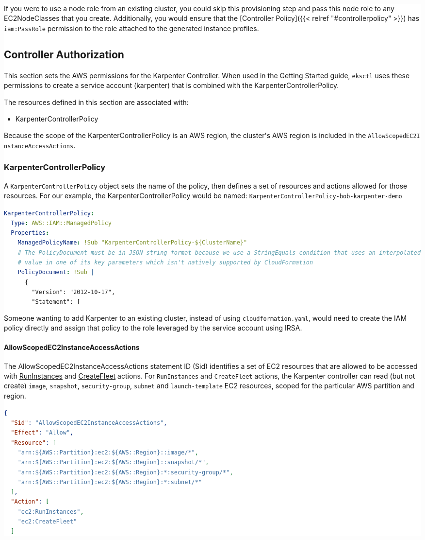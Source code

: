 If you were to use a node role from an existing cluster, you could skip this provisioning step and pass this node role to any EC2NodeClasses that you create. Additionally, you would ensure that the [Controller Policy]({{< relref "#controllerpolicy" >}}) has `iam:PassRole` permission to the role attached to the generated instance profiles.

## Controller Authorization

This section sets the AWS permissions for the Karpenter Controller. When used in the Getting Started guide, `eksctl` uses these permissions to create a service account (karpenter) that is combined with the KarpenterControllerPolicy.

The resources defined in this section are associated with:

* KarpenterControllerPolicy

Because the scope of the KarpenterControllerPolicy is an AWS region, the cluster's AWS region is included in the `AllowScopedEC2InstanceAccessActions`.

### KarpenterControllerPolicy

A `KarpenterControllerPolicy` object sets the name of the policy, then defines a set of resources and actions allowed for those resources.
For our example, the KarpenterControllerPolicy would be named: `KarpenterControllerPolicy-bob-karpenter-demo`

```yaml
KarpenterControllerPolicy:
  Type: AWS::IAM::ManagedPolicy
  Properties:
    ManagedPolicyName: !Sub "KarpenterControllerPolicy-${ClusterName}"
    # The PolicyDocument must be in JSON string format because we use a StringEquals condition that uses an interpolated
    # value in one of its key parameters which isn't natively supported by CloudFormation
    PolicyDocument: !Sub |
      {
        "Version": "2012-10-17",
        "Statement": [
```

Someone wanting to add Karpenter to an existing cluster, instead of using `cloudformation.yaml`, would need to create the IAM policy directly and assign that policy to the role leveraged by the service account using IRSA.

#### AllowScopedEC2InstanceAccessActions

The AllowScopedEC2InstanceAccessActions statement ID (Sid) identifies a set of EC2 resources that are allowed to be accessed with
[RunInstances](https://docs.aws.amazon.com/AWSEC2/latest/APIReference/API_RunInstances.html) and [CreateFleet](https://docs.aws.amazon.com/AWSEC2/latest/APIReference/API_CreateFleet.html) actions.
For `RunInstances` and `CreateFleet` actions, the Karpenter controller can read (but not create) `image`, `snapshot`, `security-group`, `subnet` and `launch-template` EC2 resources, scoped for the particular AWS partition and region.

```json
{
  "Sid": "AllowScopedEC2InstanceAccessActions",
  "Effect": "Allow",
  "Resource": [
    "arn:${AWS::Partition}:ec2:${AWS::Region}::image/*",
    "arn:${AWS::Partition}:ec2:${AWS::Region}::snapshot/*",
    "arn:${AWS::Partition}:ec2:${AWS::Region}:*:security-group/*",
    "arn:${AWS::Partition}:ec2:${AWS::Region}:*:subnet/*"
  ],
  "Action": [
    "ec2:RunInstances",
    "ec2:CreateFleet"
  ]
```